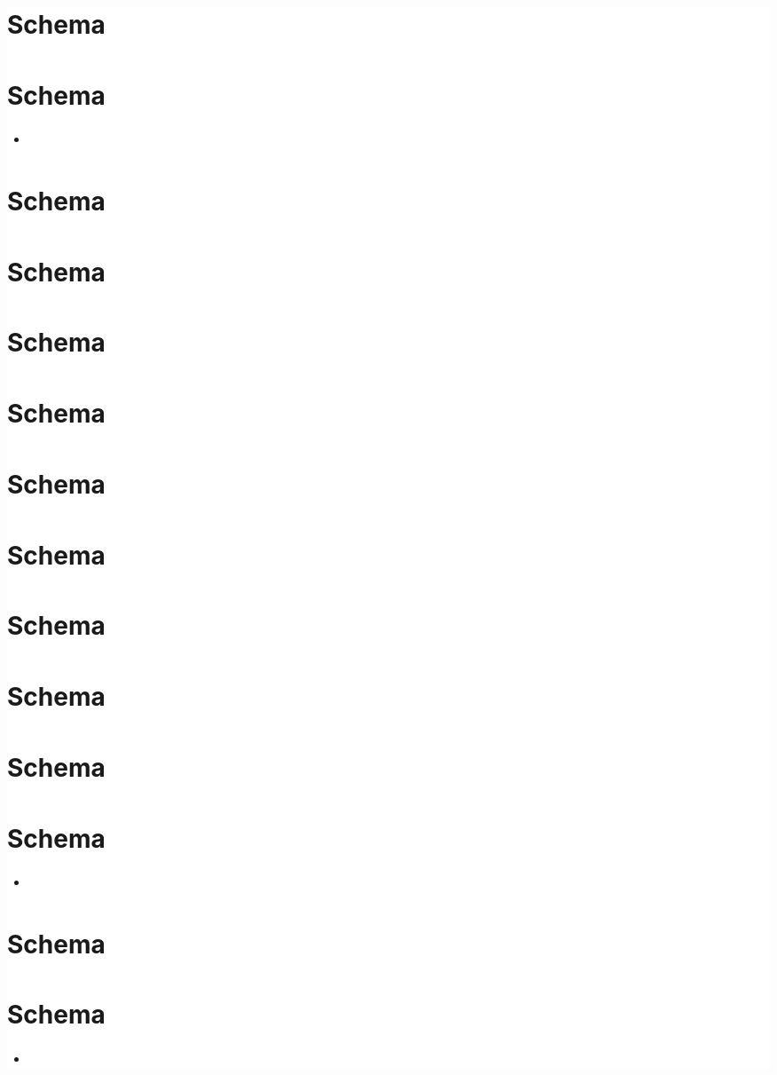 
 # Schema 
 

 # Schema 
-

 # Schema 



 # Schema 
 

 # Schema 
 

 # Schema 
 

 # Schema 
 

 # Schema 
 

 # Schema 
 

 # Schema 
 

 # Schema 
 

 # Schema 
-

 # Schema 
 

 # Schema 
*
